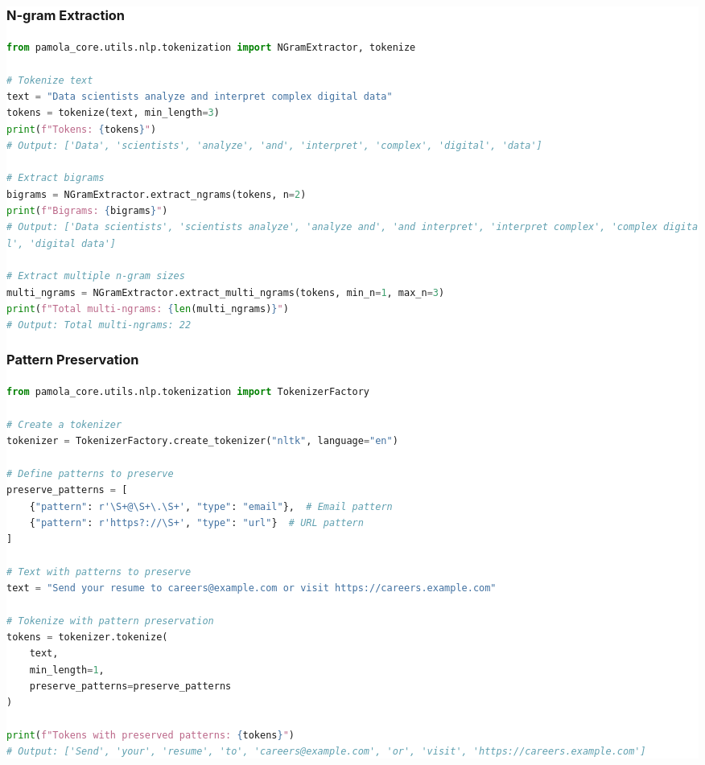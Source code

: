 ### N-gram Extraction

```python
from pamola_core.utils.nlp.tokenization import NGramExtractor, tokenize

# Tokenize text
text = "Data scientists analyze and interpret complex digital data"
tokens = tokenize(text, min_length=3)
print(f"Tokens: {tokens}")
# Output: ['Data', 'scientists', 'analyze', 'and', 'interpret', 'complex', 'digital', 'data']

# Extract bigrams
bigrams = NGramExtractor.extract_ngrams(tokens, n=2)
print(f"Bigrams: {bigrams}")
# Output: ['Data scientists', 'scientists analyze', 'analyze and', 'and interpret', 'interpret complex', 'complex digital', 'digital data']

# Extract multiple n-gram sizes
multi_ngrams = NGramExtractor.extract_multi_ngrams(tokens, min_n=1, max_n=3)
print(f"Total multi-ngrams: {len(multi_ngrams)}")
# Output: Total multi-ngrams: 22
```

### Pattern Preservation

```python
from pamola_core.utils.nlp.tokenization import TokenizerFactory

# Create a tokenizer
tokenizer = TokenizerFactory.create_tokenizer("nltk", language="en")

# Define patterns to preserve
preserve_patterns = [
    {"pattern": r'\S+@\S+\.\S+', "type": "email"},  # Email pattern
    {"pattern": r'https?://\S+', "type": "url"}  # URL pattern
]

# Text with patterns to preserve
text = "Send your resume to careers@example.com or visit https://careers.example.com"

# Tokenize with pattern preservation
tokens = tokenizer.tokenize(
    text,
    min_length=1,
    preserve_patterns=preserve_patterns
)

print(f"Tokens with preserved patterns: {tokens}")
# Output: ['Send', 'your', 'resume', 'to', 'careers@example.com', 'or', 'visit', 'https://careers.example.com']
```
